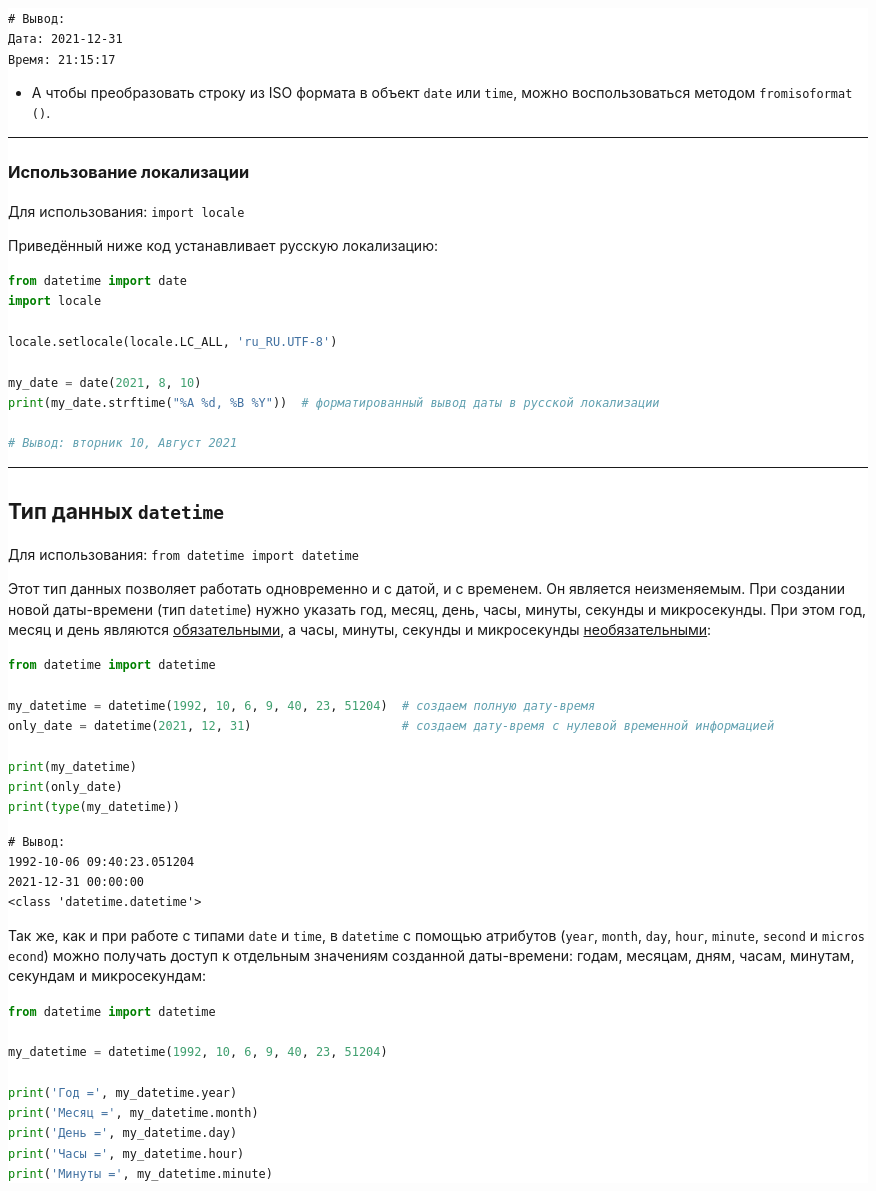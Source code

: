 ```
# Вывод:
Дата: 2021-12-31
Время: 21:15:17
```

* А чтобы преобразовать строку из ISO формата в объект `date` или `time`, можно воспользоваться методом `fromisoformat()`.

---
### Использование локализации
Для использования: `import locale`

Приведённый ниже код устанавливает русскую локализацию:
```py
from datetime import date
import locale

locale.setlocale(locale.LC_ALL, 'ru_RU.UTF-8')

my_date = date(2021, 8, 10)
print(my_date.strftime("%A %d, %B %Y"))  # форматированный вывод даты в русской локализации

# Вывод: вторник 10, Август 2021
```

---
## Тип данных `datetime`
Для использования: `from datetime import datetime`

Этот тип данных позволяет работать одновременно и с датой, и с временем. Он является неизменяемым. При создании новой даты-времени (тип `datetime`) нужно указать год, месяц, день, часы, минуты, секунды и микросекунды. При этом год, месяц и день являются <u>обязательными</u>, а часы, минуты, секунды и микросекунды <u>необязательными</u>:
```py
from datetime import datetime

my_datetime = datetime(1992, 10, 6, 9, 40, 23, 51204)  # создаем полную дату-время
only_date = datetime(2021, 12, 31)                     # создаем дату-время с нулевой временной информацией

print(my_datetime)
print(only_date)
print(type(my_datetime))
```

```
# Вывод:
1992-10-06 09:40:23.051204
2021-12-31 00:00:00
<class 'datetime.datetime'>
```

Так же, как и при работе с типами `date` и `time`, в `datetime` с помощью атрибутов (`year`, `month`, `day`, `hour`, `minute`, `second` и `microsecond`) можно получать доступ к отдельным значениям созданной даты-времени: годам, месяцам, дням, часам, минутам, секундам и микросекундам:
```py
from datetime import datetime

my_datetime = datetime(1992, 10, 6, 9, 40, 23, 51204)

print('Год =', my_datetime.year)
print('Месяц =', my_datetime.month)
print('День =', my_datetime.day)
print('Часы =', my_datetime.hour)
print('Минуты =', my_datetime.minute)
```